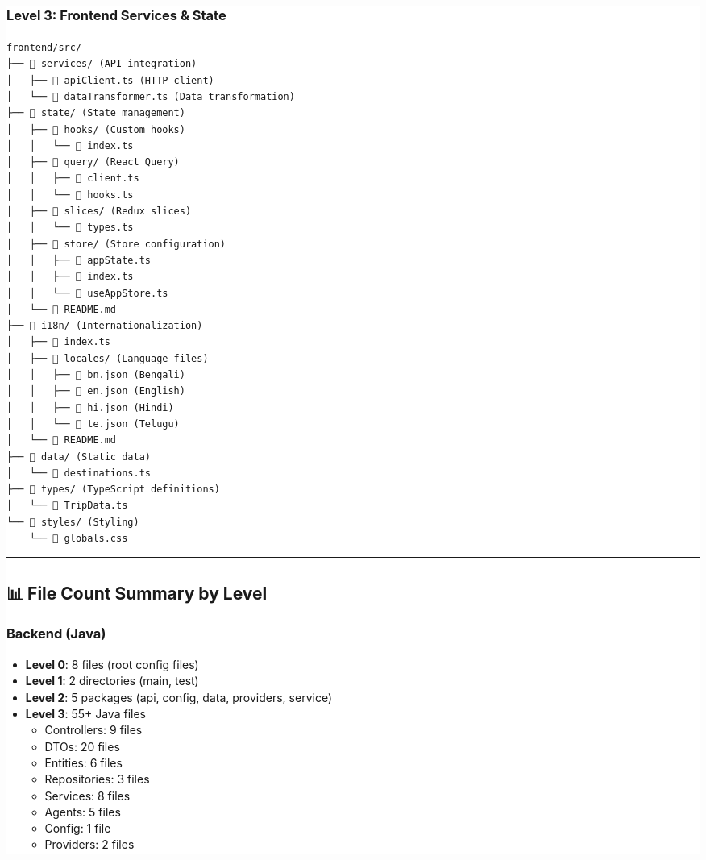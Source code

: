 ### **Level 3: Frontend Services & State**
```
frontend/src/
├── 📁 services/ (API integration)
│   ├── 📄 apiClient.ts (HTTP client)
│   └── 📄 dataTransformer.ts (Data transformation)
├── 📁 state/ (State management)
│   ├── 📁 hooks/ (Custom hooks)
│   │   └── 📄 index.ts
│   ├── 📁 query/ (React Query)
│   │   ├── 📄 client.ts
│   │   └── 📄 hooks.ts
│   ├── 📁 slices/ (Redux slices)
│   │   └── 📄 types.ts
│   ├── 📁 store/ (Store configuration)
│   │   ├── 📄 appState.ts
│   │   ├── 📄 index.ts
│   │   └── 📄 useAppStore.ts
│   └── 📄 README.md
├── 📁 i18n/ (Internationalization)
│   ├── 📄 index.ts
│   ├── 📁 locales/ (Language files)
│   │   ├── 📄 bn.json (Bengali)
│   │   ├── 📄 en.json (English)
│   │   ├── 📄 hi.json (Hindi)
│   │   └── 📄 te.json (Telugu)
│   └── 📄 README.md
├── 📁 data/ (Static data)
│   └── 📄 destinations.ts
├── 📁 types/ (TypeScript definitions)
│   └── 📄 TripData.ts
└── 📁 styles/ (Styling)
    └── 📄 globals.css
```

---

## 📊 File Count Summary by Level

### **Backend (Java)**
- **Level 0**: 8 files (root config files)
- **Level 1**: 2 directories (main, test)
- **Level 2**: 5 packages (api, config, data, providers, service)
- **Level 3**: 55+ Java files
  - Controllers: 9 files
  - DTOs: 20 files
  - Entities: 6 files
  - Repositories: 3 files
  - Services: 8 files
  - Agents: 5 files
  - Config: 1 file
  - Providers: 2 files
